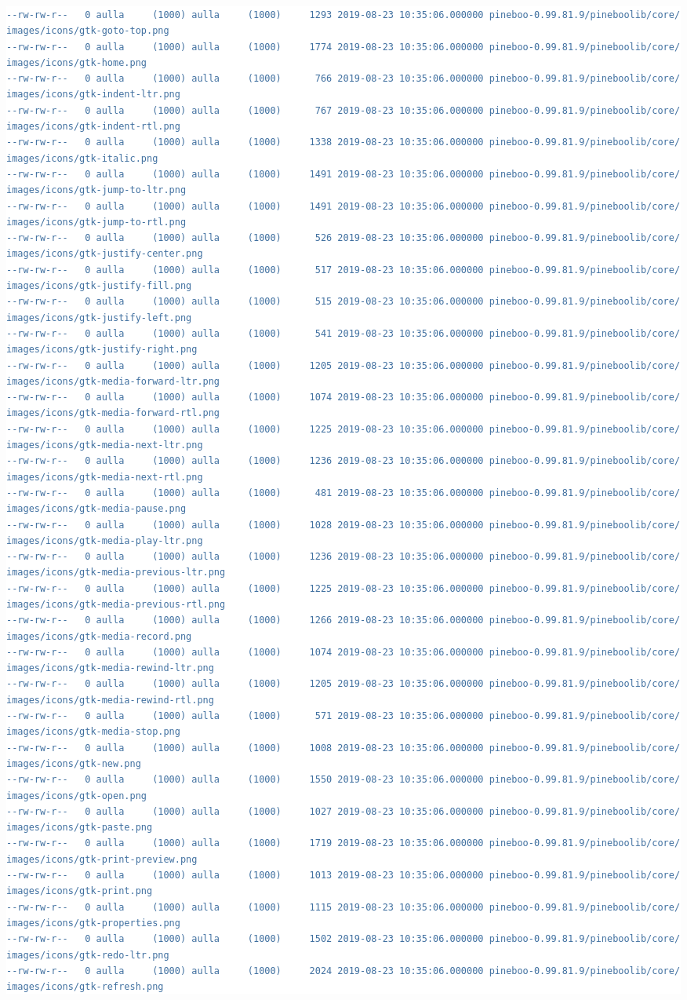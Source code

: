 ```diff
--rw-rw-r--   0 aulla     (1000) aulla     (1000)     1293 2019-08-23 10:35:06.000000 pineboo-0.99.81.9/pineboolib/core/images/icons/gtk-goto-top.png
--rw-rw-r--   0 aulla     (1000) aulla     (1000)     1774 2019-08-23 10:35:06.000000 pineboo-0.99.81.9/pineboolib/core/images/icons/gtk-home.png
--rw-rw-r--   0 aulla     (1000) aulla     (1000)      766 2019-08-23 10:35:06.000000 pineboo-0.99.81.9/pineboolib/core/images/icons/gtk-indent-ltr.png
--rw-rw-r--   0 aulla     (1000) aulla     (1000)      767 2019-08-23 10:35:06.000000 pineboo-0.99.81.9/pineboolib/core/images/icons/gtk-indent-rtl.png
--rw-rw-r--   0 aulla     (1000) aulla     (1000)     1338 2019-08-23 10:35:06.000000 pineboo-0.99.81.9/pineboolib/core/images/icons/gtk-italic.png
--rw-rw-r--   0 aulla     (1000) aulla     (1000)     1491 2019-08-23 10:35:06.000000 pineboo-0.99.81.9/pineboolib/core/images/icons/gtk-jump-to-ltr.png
--rw-rw-r--   0 aulla     (1000) aulla     (1000)     1491 2019-08-23 10:35:06.000000 pineboo-0.99.81.9/pineboolib/core/images/icons/gtk-jump-to-rtl.png
--rw-rw-r--   0 aulla     (1000) aulla     (1000)      526 2019-08-23 10:35:06.000000 pineboo-0.99.81.9/pineboolib/core/images/icons/gtk-justify-center.png
--rw-rw-r--   0 aulla     (1000) aulla     (1000)      517 2019-08-23 10:35:06.000000 pineboo-0.99.81.9/pineboolib/core/images/icons/gtk-justify-fill.png
--rw-rw-r--   0 aulla     (1000) aulla     (1000)      515 2019-08-23 10:35:06.000000 pineboo-0.99.81.9/pineboolib/core/images/icons/gtk-justify-left.png
--rw-rw-r--   0 aulla     (1000) aulla     (1000)      541 2019-08-23 10:35:06.000000 pineboo-0.99.81.9/pineboolib/core/images/icons/gtk-justify-right.png
--rw-rw-r--   0 aulla     (1000) aulla     (1000)     1205 2019-08-23 10:35:06.000000 pineboo-0.99.81.9/pineboolib/core/images/icons/gtk-media-forward-ltr.png
--rw-rw-r--   0 aulla     (1000) aulla     (1000)     1074 2019-08-23 10:35:06.000000 pineboo-0.99.81.9/pineboolib/core/images/icons/gtk-media-forward-rtl.png
--rw-rw-r--   0 aulla     (1000) aulla     (1000)     1225 2019-08-23 10:35:06.000000 pineboo-0.99.81.9/pineboolib/core/images/icons/gtk-media-next-ltr.png
--rw-rw-r--   0 aulla     (1000) aulla     (1000)     1236 2019-08-23 10:35:06.000000 pineboo-0.99.81.9/pineboolib/core/images/icons/gtk-media-next-rtl.png
--rw-rw-r--   0 aulla     (1000) aulla     (1000)      481 2019-08-23 10:35:06.000000 pineboo-0.99.81.9/pineboolib/core/images/icons/gtk-media-pause.png
--rw-rw-r--   0 aulla     (1000) aulla     (1000)     1028 2019-08-23 10:35:06.000000 pineboo-0.99.81.9/pineboolib/core/images/icons/gtk-media-play-ltr.png
--rw-rw-r--   0 aulla     (1000) aulla     (1000)     1236 2019-08-23 10:35:06.000000 pineboo-0.99.81.9/pineboolib/core/images/icons/gtk-media-previous-ltr.png
--rw-rw-r--   0 aulla     (1000) aulla     (1000)     1225 2019-08-23 10:35:06.000000 pineboo-0.99.81.9/pineboolib/core/images/icons/gtk-media-previous-rtl.png
--rw-rw-r--   0 aulla     (1000) aulla     (1000)     1266 2019-08-23 10:35:06.000000 pineboo-0.99.81.9/pineboolib/core/images/icons/gtk-media-record.png
--rw-rw-r--   0 aulla     (1000) aulla     (1000)     1074 2019-08-23 10:35:06.000000 pineboo-0.99.81.9/pineboolib/core/images/icons/gtk-media-rewind-ltr.png
--rw-rw-r--   0 aulla     (1000) aulla     (1000)     1205 2019-08-23 10:35:06.000000 pineboo-0.99.81.9/pineboolib/core/images/icons/gtk-media-rewind-rtl.png
--rw-rw-r--   0 aulla     (1000) aulla     (1000)      571 2019-08-23 10:35:06.000000 pineboo-0.99.81.9/pineboolib/core/images/icons/gtk-media-stop.png
--rw-rw-r--   0 aulla     (1000) aulla     (1000)     1008 2019-08-23 10:35:06.000000 pineboo-0.99.81.9/pineboolib/core/images/icons/gtk-new.png
--rw-rw-r--   0 aulla     (1000) aulla     (1000)     1550 2019-08-23 10:35:06.000000 pineboo-0.99.81.9/pineboolib/core/images/icons/gtk-open.png
--rw-rw-r--   0 aulla     (1000) aulla     (1000)     1027 2019-08-23 10:35:06.000000 pineboo-0.99.81.9/pineboolib/core/images/icons/gtk-paste.png
--rw-rw-r--   0 aulla     (1000) aulla     (1000)     1719 2019-08-23 10:35:06.000000 pineboo-0.99.81.9/pineboolib/core/images/icons/gtk-print-preview.png
--rw-rw-r--   0 aulla     (1000) aulla     (1000)     1013 2019-08-23 10:35:06.000000 pineboo-0.99.81.9/pineboolib/core/images/icons/gtk-print.png
--rw-rw-r--   0 aulla     (1000) aulla     (1000)     1115 2019-08-23 10:35:06.000000 pineboo-0.99.81.9/pineboolib/core/images/icons/gtk-properties.png
--rw-rw-r--   0 aulla     (1000) aulla     (1000)     1502 2019-08-23 10:35:06.000000 pineboo-0.99.81.9/pineboolib/core/images/icons/gtk-redo-ltr.png
--rw-rw-r--   0 aulla     (1000) aulla     (1000)     2024 2019-08-23 10:35:06.000000 pineboo-0.99.81.9/pineboolib/core/images/icons/gtk-refresh.png
```